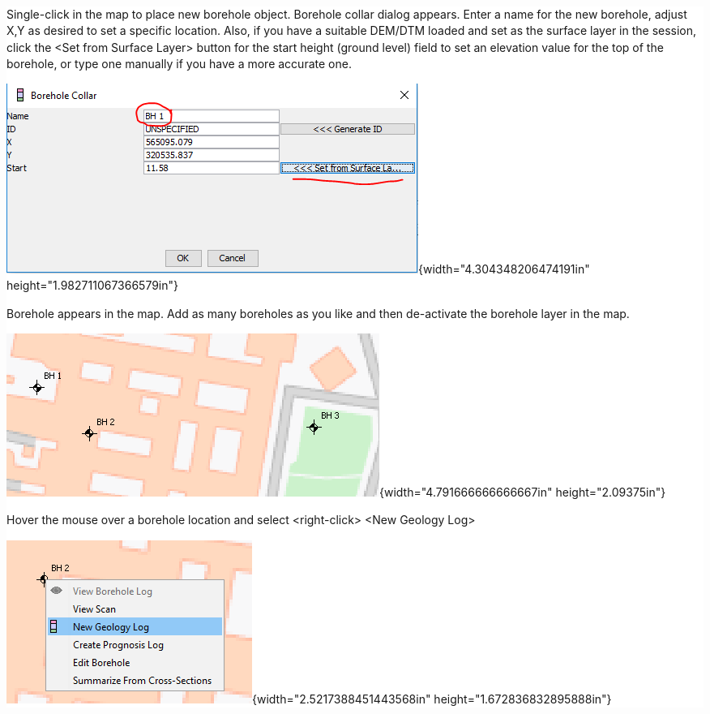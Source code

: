 Single-click in the map to place new borehole object. Borehole collar
dialog appears. Enter a name for the new borehole, adjust X,Y as desired
to set a specific location. Also, if you have a suitable DEM/DTM loaded
and set as the surface layer in the session, click the \<Set from
Surface Layer\> button for the start height (ground level) field to set
an elevation value for the top of the borehole, or type one manually if
you have a more accurate one.

![](media\image259.png){width="4.304348206474191in"
height="1.982711067366579in"}

Borehole appears in the map. Add as many boreholes as you like and then
de-activate the borehole layer in the map.

![](media\image260.png){width="4.791666666666667in" height="2.09375in"}

Hover the mouse over a borehole location and select \<right-click\>
\<New Geology Log\>

![](media\image261.png){width="2.5217388451443568in"
height="1.672836832895888in"}
